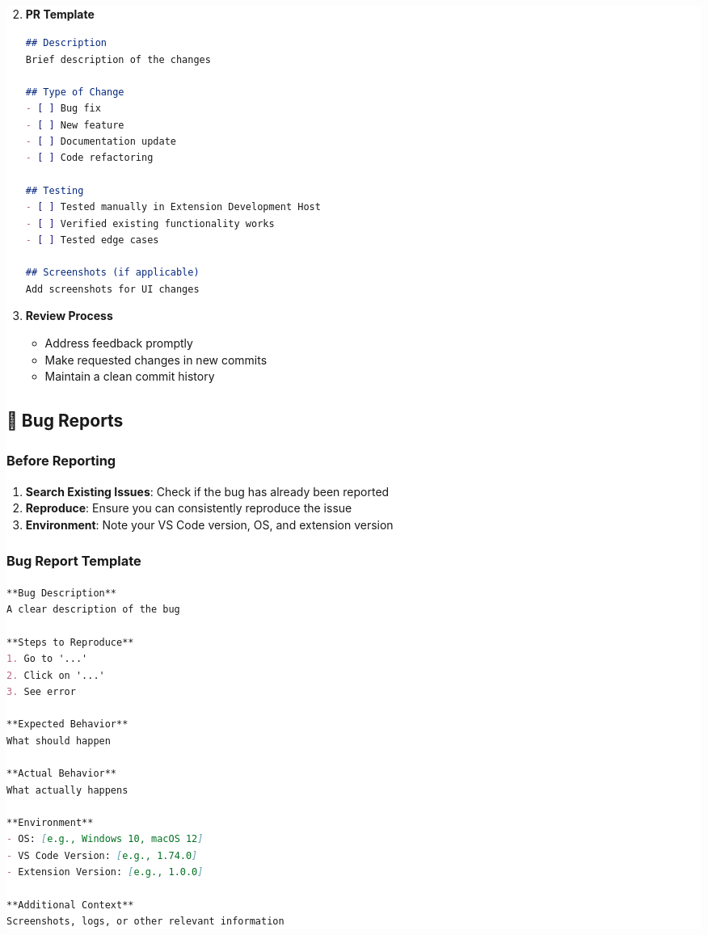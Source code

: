 2. **PR Template**
   ```markdown
   ## Description
   Brief description of the changes

   ## Type of Change
   - [ ] Bug fix
   - [ ] New feature
   - [ ] Documentation update
   - [ ] Code refactoring

   ## Testing
   - [ ] Tested manually in Extension Development Host
   - [ ] Verified existing functionality works
   - [ ] Tested edge cases

   ## Screenshots (if applicable)
   Add screenshots for UI changes
   ```

3. **Review Process**
   - Address feedback promptly
   - Make requested changes in new commits
   - Maintain a clean commit history

## 🐛 Bug Reports

### Before Reporting

1. **Search Existing Issues**: Check if the bug has already been reported
2. **Reproduce**: Ensure you can consistently reproduce the issue
3. **Environment**: Note your VS Code version, OS, and extension version

### Bug Report Template

```markdown
**Bug Description**
A clear description of the bug

**Steps to Reproduce**
1. Go to '...'
2. Click on '...'
3. See error

**Expected Behavior**
What should happen

**Actual Behavior**
What actually happens

**Environment**
- OS: [e.g., Windows 10, macOS 12]
- VS Code Version: [e.g., 1.74.0]
- Extension Version: [e.g., 1.0.0]

**Additional Context**
Screenshots, logs, or other relevant information
```
